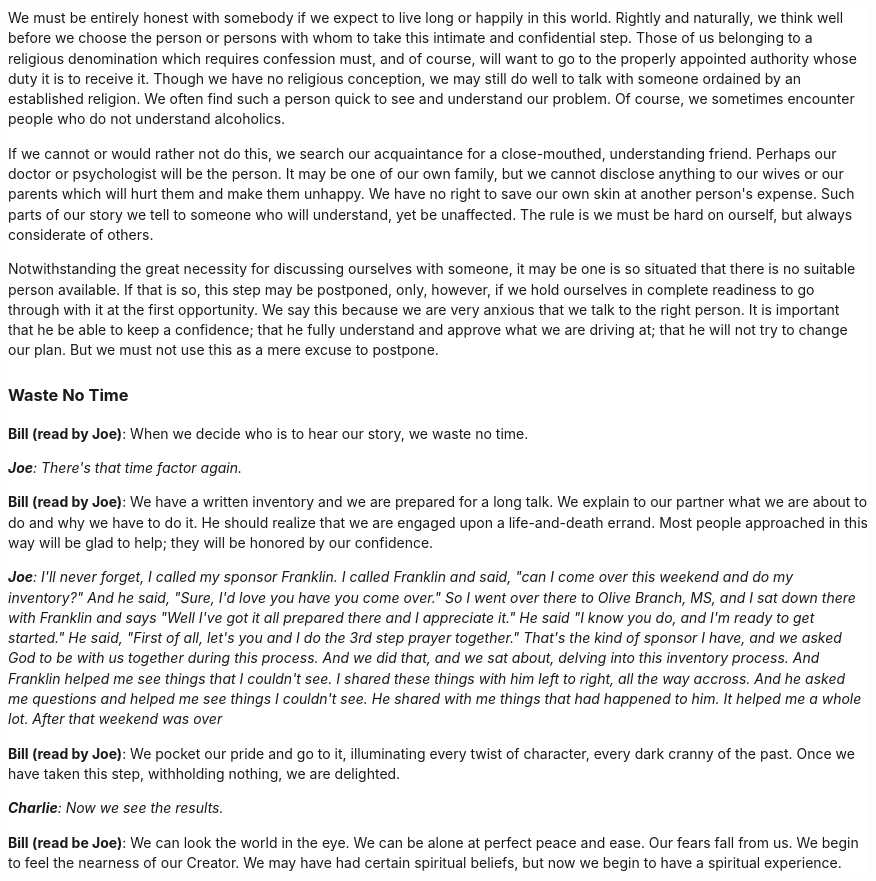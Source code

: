 We must be entirely honest with somebody if we expect to live long or happily in this world. Rightly and naturally, we think well before we choose the person or persons with whom to take this intimate and confidential step. Those of us belonging to a religious denomination which requires confession must, and of course, will want to go to the properly appointed authority whose duty it is to receive it. Though we have no religious conception, we may still do well to talk with someone ordained by an established religion. We often find such a person quick to see and understand our problem. Of course, we sometimes encounter people who do not understand alcoholics.

If we cannot or would rather not do this, we search our acquaintance for a close-mouthed, understanding friend. Perhaps our doctor or psychologist will be the person. It may be one of our own family, but we cannot disclose anything to our wives or our parents which will hurt them and make them unhappy. We have no right to save our own skin at another person's expense. Such parts of our story we tell to someone who will understand, yet be unaffected. The rule is we must be hard on ourself, but always considerate of others.

Notwithstanding the great necessity for discussing ourselves with someone, it may be one is so situated that there is no suitable person available. If that is so, this step may be postponed, only, however, if we hold ourselves in complete readiness to go through with it at the first opportunity. We say this because we are very anxious that we talk to the right person. It is important that he be able to keep a confidence; that he fully understand and approve what we are driving at; that he will not try to change our plan. But we must not use this as a mere excuse to postpone.
</div>

### Waste No Time

**Bill (read by Joe)**: When we decide who is to hear our story, we waste no time. 

<i>**Joe**: There's that time factor again.
</i>

**Bill (read by Joe)**: We have a written inventory and we are prepared for a long talk. We explain to our partner what we are about to do and why we have to do it. He should realize that we are engaged upon a life-and-death errand. Most people approached in this way will be glad to help; they will be honored by our confidence.


<i>**Joe**: I'll never forget, I called my sponsor Franklin. I called Franklin and said, "can I come over this weekend and do my inventory?" And he said, "Sure, I'd love you have you come over." So I went over there to Olive Branch, MS, and I sat down there with Franklin and says "Well I've got it all prepared there and I appreciate it." He said "I know you do, and I'm ready to get started." He said, "First of all, let's you and I do the 3rd step prayer together." That's the kind of sponsor I have, and we asked God to be with us together during this process. And we did that, and we sat about, delving into this inventory process. And Franklin helped me see things that I couldn't see. I shared these things with him left to right, all the way accross. And he asked me questions and helped me see things I couldn't see. He shared with me things that had happened to him. It helped me a whole lot. After that weekend was over
</i>

**Bill (read by Joe)**: We pocket our pride and go to it, illuminating every twist of character, every dark cranny of the past. Once we have taken this step, withholding nothing, we are delighted. 

<i>**Charlie**: Now we see the results.
</i>

**Bill (read be Joe)**: We can look the world in the eye. We can be alone at perfect peace and ease. Our fears fall from us. We begin to feel the nearness of our Creator. We may have had certain spiritual beliefs, but now we begin to have a spiritual experience. 
